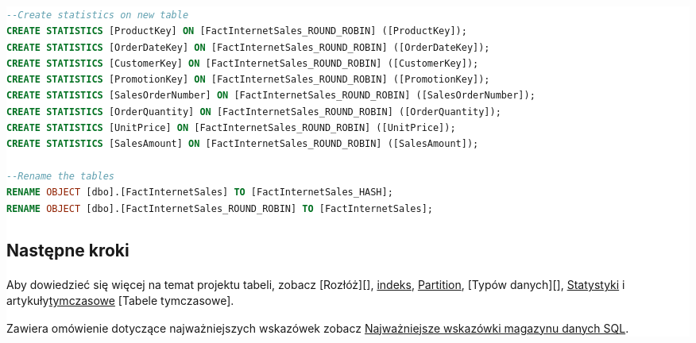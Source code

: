 ```sql
--Create statistics on new table
CREATE STATISTICS [ProductKey] ON [FactInternetSales_ROUND_ROBIN] ([ProductKey]);
CREATE STATISTICS [OrderDateKey] ON [FactInternetSales_ROUND_ROBIN] ([OrderDateKey]);
CREATE STATISTICS [CustomerKey] ON [FactInternetSales_ROUND_ROBIN] ([CustomerKey]);
CREATE STATISTICS [PromotionKey] ON [FactInternetSales_ROUND_ROBIN] ([PromotionKey]);
CREATE STATISTICS [SalesOrderNumber] ON [FactInternetSales_ROUND_ROBIN] ([SalesOrderNumber]);
CREATE STATISTICS [OrderQuantity] ON [FactInternetSales_ROUND_ROBIN] ([OrderQuantity]);
CREATE STATISTICS [UnitPrice] ON [FactInternetSales_ROUND_ROBIN] ([UnitPrice]);
CREATE STATISTICS [SalesAmount] ON [FactInternetSales_ROUND_ROBIN] ([SalesAmount]);

--Rename the tables
RENAME OBJECT [dbo].[FactInternetSales] TO [FactInternetSales_HASH];
RENAME OBJECT [dbo].[FactInternetSales_ROUND_ROBIN] TO [FactInternetSales];
```

## <a name="next-steps"></a>Następne kroki

Aby dowiedzieć się więcej na temat projektu tabeli, zobacz [Rozłóż][], [indeks][], [Partition][], [Typów danych][], [Statystyki][] i artykuły[tymczasowe] [Tabele tymczasowe].

Zawiera omówienie dotyczące najważniejszych wskazówek zobacz [Najważniejsze wskazówki magazynu danych SQL][].





[Omówienie]: ./sql-data-warehouse-tables-overview.md
[Typy danych]: ./sql-data-warehouse-tables-data-types.md
[Rozpowszechnianie]: ./sql-data-warehouse-tables-distribute.md
[Indeks]: ./sql-data-warehouse-tables-index.md
[Partition]: ./sql-data-warehouse-tables-partition.md
[Statystyki]: ./sql-data-warehouse-tables-statistics.md
[Tymczasowe]: ./sql-data-warehouse-tables-temporary.md
[Najważniejsze wskazówki magazynu danych SQL]: ./sql-data-warehouse-best-practices.md
[Monitorowanie kwerendy]: ./sql-data-warehouse-manage-monitor.md
[dbo.vTableSizes]: ./sql-data-warehouse-tables-overview.md#querying-table-sizes


[DBCC PDW_SHOWSPACEUSED()]: https://msdn.microsoft.com/library/mt204028.aspx



